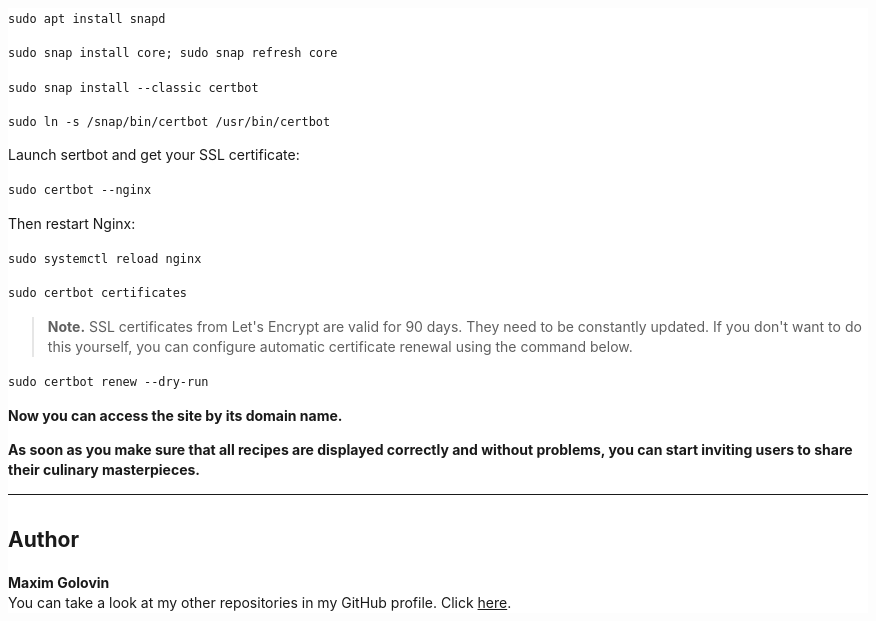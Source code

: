 ```shell
sudo apt install snapd
```

```shell
sudo snap install core; sudo snap refresh core
```

```shell
sudo snap install --classic certbot
```

```shell
sudo ln -s /snap/bin/certbot /usr/bin/certbot
```

Launch sertbot and get your SSL certificate:

```shell
sudo certbot --nginx
```

Then restart Nginx:

```shell
sudo systemctl reload nginx
```  

```shell
sudo certbot certificates
```  

> **Note.** SSL certificates from Let's Encrypt are valid for 90 days. 
They need to be constantly updated. If you don't want to do this yourself, 
you can configure automatic certificate renewal using the command below.

```shell
sudo certbot renew --dry-run
```  

**Now you can access the site by its domain name.**

**As soon as you make sure that all recipes are displayed correctly and 
without problems, you can start inviting users to share their 
culinary masterpieces.**

***

## Author

**Maxim Golovin**\
You can take a look at my other repositories in my GitHub profile. 
Click [here](https://github.com/PrimeStr).
